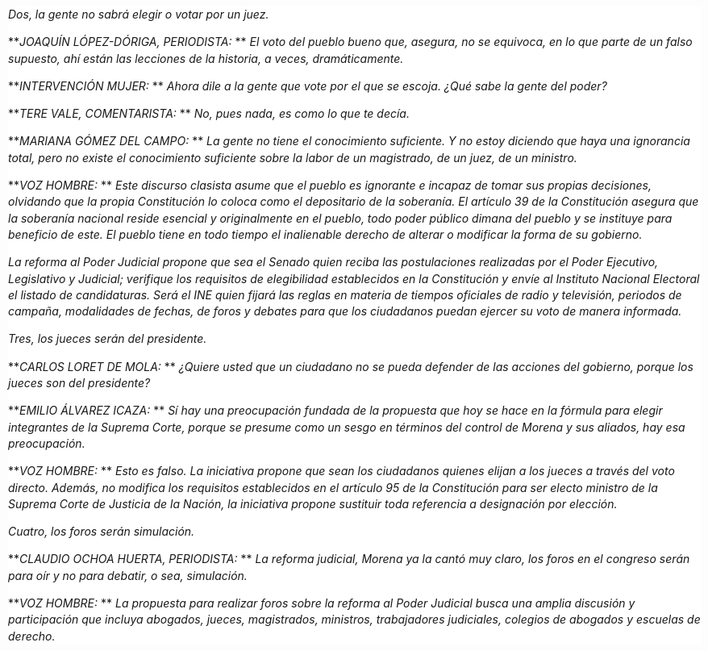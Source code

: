 _Dos, la gente no sabrá elegir o votar por un juez._

**_JOAQUÍN LÓPEZ-DÓRIGA, PERIODISTA:_ ** _El voto del pueblo bueno que,
asegura, no se equivoca, en lo que parte de un falso supuesto, ahí están las
lecciones de la historia, a veces, dramáticamente._

**_INTERVENCIÓN MUJER:_ ** _Ahora dile a la gente que vote por el que se
escoja. ¿Qué sabe la gente del poder?_

**_TERE VALE, COMENTARISTA:_ ** _No, pues nada, es como lo que te decía._

**_MARIANA GÓMEZ DEL CAMPO:_ ** _La gente no tiene el conocimiento suficiente.
Y no estoy diciendo que haya una ignorancia total, pero no existe el
conocimiento suficiente sobre la labor de un magistrado, de un juez, de un
ministro._

**_VOZ HOMBRE:_ ** _Este discurso clasista asume que el pueblo es ignorante e
incapaz de tomar sus propias decisiones, olvidando que la propia Constitución
lo coloca como el depositario de la soberanía. El artículo 39 de la
Constitución asegura que la soberanía nacional reside esencial y originalmente
en el pueblo, todo poder público dimana del pueblo y se instituye para
beneficio de este. El pueblo tiene en todo tiempo el inalienable derecho de
alterar o modificar la forma de su gobierno._

_La reforma al Poder Judicial propone que sea el Senado quien reciba las
postulaciones realizadas por el Poder Ejecutivo, Legislativo y Judicial;
verifique los requisitos de elegibilidad establecidos en la Constitución y
envíe al Instituto Nacional Electoral el listado de candidaturas. Será el INE
quien fijará las reglas en materia de tiempos oficiales de radio y televisión,
periodos de campaña, modalidades de fechas, de foros y debates para que los
ciudadanos puedan ejercer su voto de manera informada._

_Tres, los jueces serán del presidente._

**_CARLOS LORET DE MOLA:_ ** _¿Quiere usted que un ciudadano no se pueda
defender de las acciones del gobierno, porque los jueces son del presidente?_

**_EMILIO ÁLVAREZ ICAZA:_ ** _Sí hay una preocupación fundada de la propuesta
que hoy se hace en la fórmula para elegir integrantes de la Suprema Corte,
porque se presume como un sesgo en términos del control de Morena y sus
aliados, hay esa preocupación._

**_VOZ HOMBRE:_ ** _Esto es falso. La iniciativa propone que sean los
ciudadanos quienes elijan a los jueces a través del voto directo. Además, no
modifica los requisitos establecidos en el artículo 95 de la Constitución para
ser electo ministro de la Suprema Corte de Justicia de la Nación, la
iniciativa propone sustituir toda referencia a designación por elección._

_Cuatro, los foros serán simulación._

**_CLAUDIO OCHOA HUERTA, PERIODISTA:_ ** _La reforma judicial, Morena ya la
cantó muy claro, los foros en el congreso serán para oír y no para debatir, o
sea, simulación._

**_VOZ HOMBRE:_ ** _La propuesta para realizar foros sobre la reforma al Poder
Judicial busca una amplia discusión y participación que incluya abogados,
jueces, magistrados, ministros, trabajadores judiciales, colegios_ _de
abogados y escuelas de derecho._
